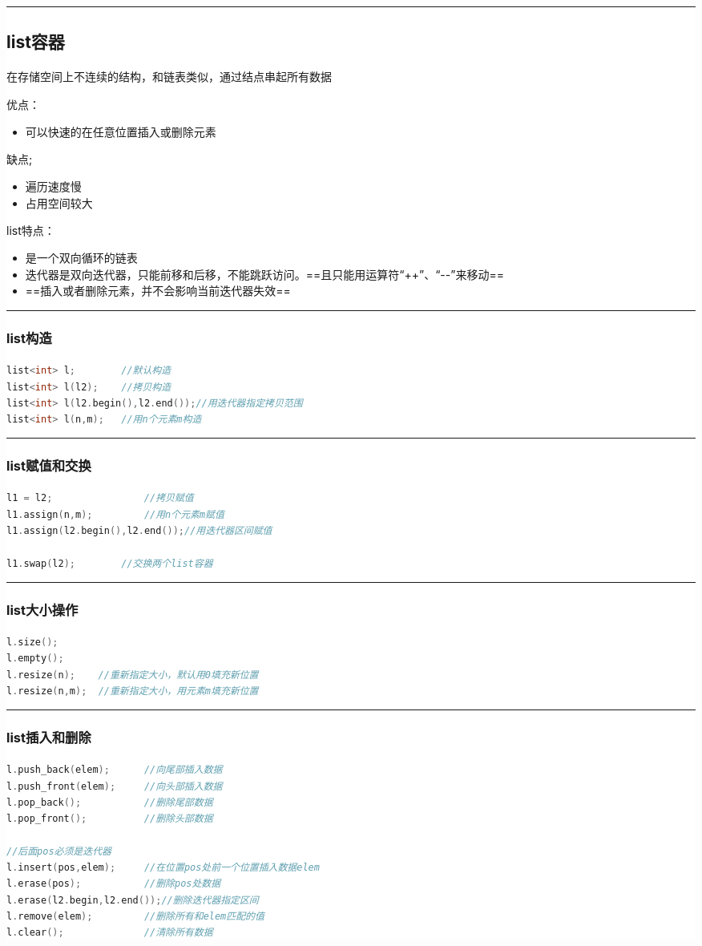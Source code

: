 -------
## list容器
在存储空间上不连续的结构，和链表类似，通过结点串起所有数据

优点：
+ 可以快速的在任意位置插入或删除元素

缺点;
+ 遍历速度慢
+ 占用空间较大

list特点：
+ 是一个双向循环的链表
+ 迭代器是双向迭代器，只能前移和后移，不能跳跃访问。==且只能用运算符“++”、“--”来移动==
+ ==插入或者删除元素，并不会影响当前迭代器失效==

------
### list构造
~~~c++
list<int> l;		//默认构造
list<int> l(l2);	//拷贝构造
list<int> l(l2.begin(),l2.end());//用迭代器指定拷贝范围
list<int> l(n,m);	//用n个元素m构造
~~~

------
### list赋值和交换
~~~c++
l1 = l2;				//拷贝赋值
l1.assign(n,m);			//用n个元素m赋值
l1.assign(l2.begin(),l2.end());//用迭代器区间赋值

l1.swap(l2);		//交换两个list容器
~~~

-------
### list大小操作
~~~c++
l.size();
l.empty();
l.resize(n);	//重新指定大小，默认用0填充新位置
l.resize(n,m);	//重新指定大小，用元素m填充新位置
~~~

-------
### list插入和删除
~~~c++
l.push_back(elem);		//向尾部插入数据
l.push_front(elem);		//向头部插入数据
l.pop_back();			//删除尾部数据
l.pop_front();			//删除头部数据

//后面pos必须是迭代器
l.insert(pos,elem);		//在位置pos处前一个位置插入数据elem
l.erase(pos);			//删除pos处数据
l.erase(l2.begin,l2.end());//删除迭代器指定区间
l.remove(elem);			//删除所有和elem匹配的值
l.clear();				//清除所有数据
~~~
